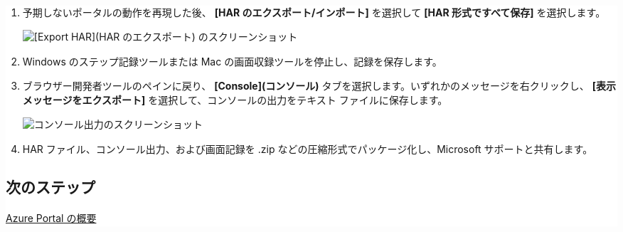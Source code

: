 1. 予期しないポータルの動作を再現した後、 **[HAR のエクスポート/インポート]** を選択して **[HAR 形式ですべて保存]** を選択します。

    ![[Export HAR]\(HAR のエクスポート\) のスクリーンショット](media/capture-browser-trace/firefox-network-export-har.png)

1. Windows のステップ記録ツールまたは Mac の画面収録ツールを停止し、記録を保存します。

1. ブラウザー開発者ツールのペインに戻り、 **[Console]\(コンソール\)** タブを選択します。いずれかのメッセージを右クリックし、 **[表示メッセージをエクスポート]** を選択して、コンソールの出力をテキスト ファイルに保存します。

    ![コンソール出力のスクリーンショット](media/capture-browser-trace/firefox-console-select.png)

1. HAR ファイル、コンソール出力、および画面記録を .zip などの圧縮形式でパッケージ化し、Microsoft サポートと共有します。

## <a name="next-steps"></a>次のステップ

[Azure Portal の概要](azure-portal-overview.md)